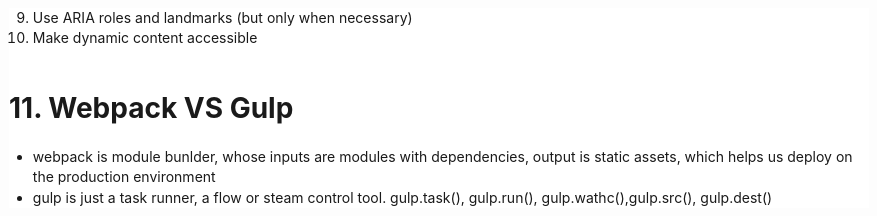 9. Use ARIA roles and landmarks (but only when necessary)
10. Make dynamic content accessible

# 11. Webpack VS Gulp
* webpack is module bunlder, whose inputs are modules with dependencies, output is static assets, which helps us deploy on the production environment
* gulp is just a task runner, a flow or steam control tool. gulp.task(), gulp.run(), gulp.wathc(),gulp.src(), gulp.dest()
